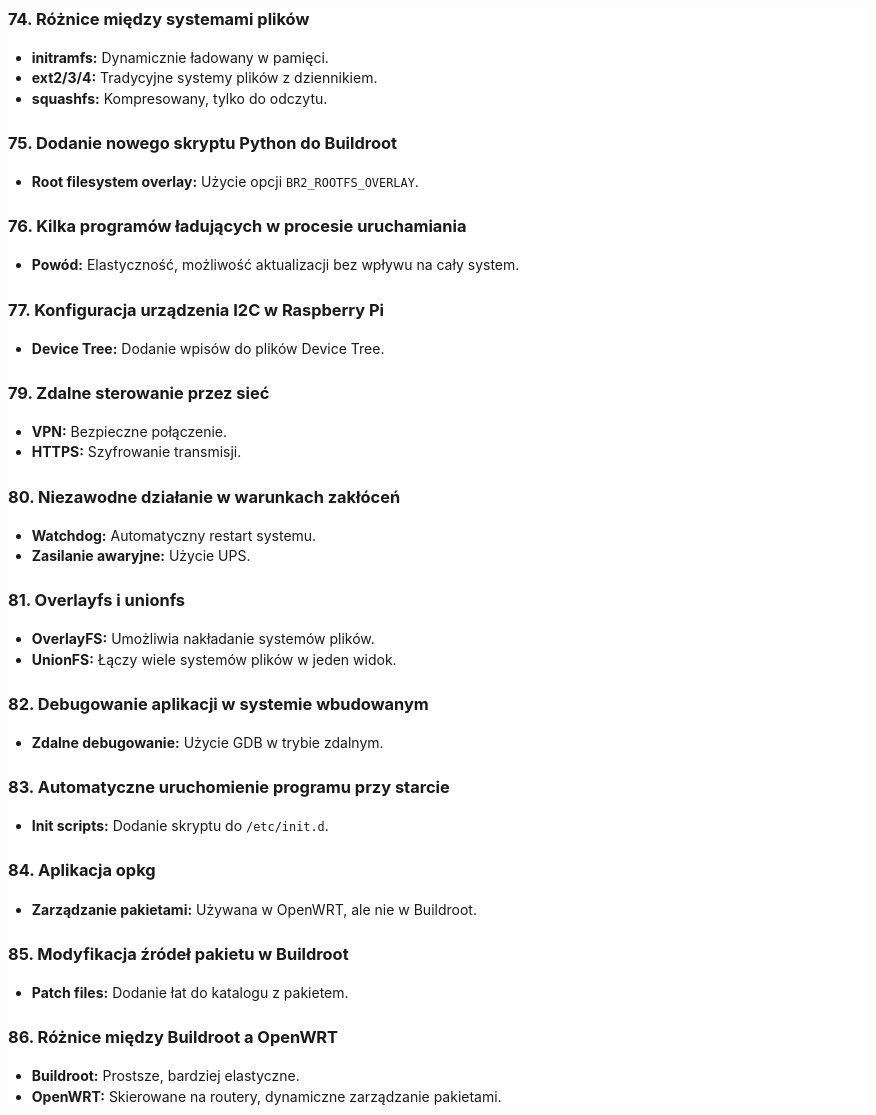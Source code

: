 ### 74. Różnice między systemami plików

- **initramfs:** Dynamicznie ładowany w pamięci.
- **ext2/3/4:** Tradycyjne systemy plików z dziennikiem.
- **squashfs:** Kompresowany, tylko do odczytu.

### 75. Dodanie nowego skryptu Python do Buildroot

- **Root filesystem overlay:** Użycie opcji `BR2_ROOTFS_OVERLAY`.

### 76. Kilka programów ładujących w procesie uruchamiania

- **Powód:** Elastyczność, możliwość aktualizacji bez wpływu na cały system.

### 77. Konfiguracja urządzenia I2C w Raspberry Pi

- **Device Tree:** Dodanie wpisów do plików Device Tree.

### 79. Zdalne sterowanie przez sieć

- **VPN:** Bezpieczne połączenie.
- **HTTPS:** Szyfrowanie transmisji.

### 80. Niezawodne działanie w warunkach zakłóceń

- **Watchdog:** Automatyczny restart systemu.
- **Zasilanie awaryjne:** Użycie UPS.

### 81. Overlayfs i unionfs

- **OverlayFS:** Umożliwia nakładanie systemów plików.
- **UnionFS:** Łączy wiele systemów plików w jeden widok.

### 82. Debugowanie aplikacji w systemie wbudowanym

- **Zdalne debugowanie:** Użycie GDB w trybie zdalnym.

### 83. Automatyczne uruchomienie programu przy starcie

- **Init scripts:** Dodanie skryptu do `/etc/init.d`.

### 84. Aplikacja opkg

- **Zarządzanie pakietami:** Używana w OpenWRT, ale nie w Buildroot.

### 85. Modyfikacja źródeł pakietu w Buildroot

- **Patch files:** Dodanie łat do katalogu z pakietem.

### 86. Różnice między Buildroot a OpenWRT

- **Buildroot:** Prostsze, bardziej elastyczne.
- **OpenWRT:** Skierowane na routery, dynamiczne zarządzanie pakietami.
